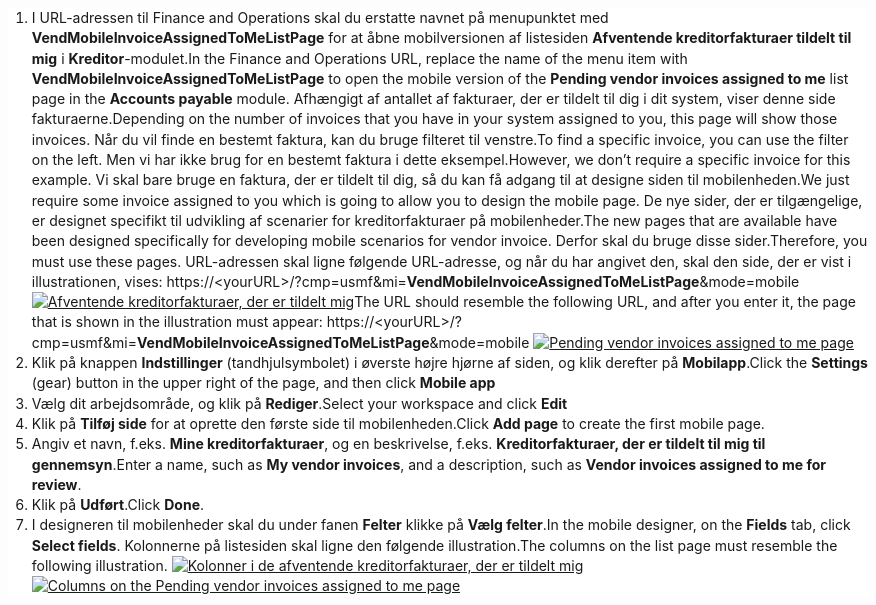 
1.  <span data-ttu-id="fa4fb-197">I URL-adressen til Finance and Operations skal du erstatte navnet på menupunktet med **VendMobileInvoiceAssignedToMeListPage** for at åbne mobilversionen af listesiden **Afventende kreditorfakturaer tildelt til mig** i **Kreditor**-modulet.</span><span class="sxs-lookup"><span data-stu-id="fa4fb-197">In the Finance and Operations URL, replace the name of the menu item with **VendMobileInvoiceAssignedToMeListPage** to open the mobile version of the **Pending vendor invoices assigned to me** list page in the **Accounts payable** module.</span></span> <span data-ttu-id="fa4fb-198">Afhængigt af antallet af fakturaer, der er tildelt til dig i dit system, viser denne side fakturaerne.</span><span class="sxs-lookup"><span data-stu-id="fa4fb-198">Depending on the number of invoices that you have in your system assigned to you, this page will show those invoices.</span></span> <span data-ttu-id="fa4fb-199">Når du vil finde en bestemt faktura, kan du bruge filteret til venstre.</span><span class="sxs-lookup"><span data-stu-id="fa4fb-199">To find a specific invoice, you can use the filter on the left.</span></span> <span data-ttu-id="fa4fb-200">Men vi har ikke brug for en bestemt faktura i dette eksempel.</span><span class="sxs-lookup"><span data-stu-id="fa4fb-200">However, we don’t require a specific invoice for this example.</span></span> <span data-ttu-id="fa4fb-201">Vi skal bare bruge en faktura, der er tildelt til dig, så du kan få adgang til at designe siden til mobilenheden.</span><span class="sxs-lookup"><span data-stu-id="fa4fb-201">We just require some invoice assigned to you which is going to allow you to design the mobile page.</span></span> <span data-ttu-id="fa4fb-202">De nye sider, der er tilgængelige, er designet specifikt til udvikling af scenarier for kreditorfakturaer på mobilenheder.</span><span class="sxs-lookup"><span data-stu-id="fa4fb-202">The new pages that are available have been designed specifically for developing mobile scenarios for vendor invoice.</span></span> <span data-ttu-id="fa4fb-203">Derfor skal du bruge disse sider.</span><span class="sxs-lookup"><span data-stu-id="fa4fb-203">Therefore, you must use these pages.</span></span> <span data-ttu-id="fa4fb-204">URL-adressen skal ligne følgende URL-adresse, og når du har angivet den, skal den side, der er vist i illustrationen, vises: https://&lt;yourURL&gt;/?cmp=usmf&mi=**VendMobileInvoiceAssignedToMeListPage**&mode=mobile [![Afventende kreditorfakturaer, der er tildelt mig](./media/mobile-invoice-approvals01-1024x281.png)](./media/mobile-invoice-approvals01.png)</span><span class="sxs-lookup"><span data-stu-id="fa4fb-204">The URL should resemble the following URL, and after you enter it, the page that is shown in the illustration must appear: https://&lt;yourURL&gt;/?cmp=usmf&mi=**VendMobileInvoiceAssignedToMeListPage**&mode=mobile [![Pending vendor invoices assigned to me page](./media/mobile-invoice-approvals01-1024x281.png)](./media/mobile-invoice-approvals01.png)</span></span>
2.  <span data-ttu-id="fa4fb-205">Klik på knappen **Indstillinger** (tandhjulsymbolet) i øverste højre hjørne af siden, og klik derefter på **Mobilapp**.</span><span class="sxs-lookup"><span data-stu-id="fa4fb-205">Click the **Settings** (gear) button in the upper right of the page, and then click **Mobile app**</span></span>
3.  <span data-ttu-id="fa4fb-206">Vælg dit arbejdsområde, og klik på **Rediger**.</span><span class="sxs-lookup"><span data-stu-id="fa4fb-206">Select your workspace and click **Edit**</span></span>
4.  <span data-ttu-id="fa4fb-207">Klik på **Tilføj side** for at oprette den første side til mobilenheden.</span><span class="sxs-lookup"><span data-stu-id="fa4fb-207">Click **Add page** to create the first mobile page.</span></span>
5.  <span data-ttu-id="fa4fb-208">Angiv et navn, f.eks. **Mine kreditorfakturaer**, og en beskrivelse, f.eks. **Kreditorfakturaer, der er tildelt til mig til gennemsyn**.</span><span class="sxs-lookup"><span data-stu-id="fa4fb-208">Enter a name, such as **My vendor invoices**, and a description, such as **Vendor invoices assigned to me for review**.</span></span>
6.  <span data-ttu-id="fa4fb-209">Klik på **Udført**.</span><span class="sxs-lookup"><span data-stu-id="fa4fb-209">Click **Done**.</span></span>
7.  <span data-ttu-id="fa4fb-210">I designeren til mobilenheder skal du under fanen **Felter** klikke på **Vælg felter**.</span><span class="sxs-lookup"><span data-stu-id="fa4fb-210">In the mobile designer, on the **Fields** tab, click **Select fields**.</span></span> <span data-ttu-id="fa4fb-211">Kolonnerne på listesiden skal ligne den følgende illustration.</span><span class="sxs-lookup"><span data-stu-id="fa4fb-211">The columns on the list page must resemble the following illustration.</span></span> <span data-ttu-id="fa4fb-212">[![Kolonner i de afventende kreditorfakturaer, der er tildelt mig](./media/mobile-invoice-approvals02-1024x117.png)](./media/mobile-invoice-approvals02.png)</span><span class="sxs-lookup"><span data-stu-id="fa4fb-212">[![Columns on the Pending vendor invoices assigned to me page](./media/mobile-invoice-approvals02-1024x117.png)](./media/mobile-invoice-approvals02.png)</span></span>